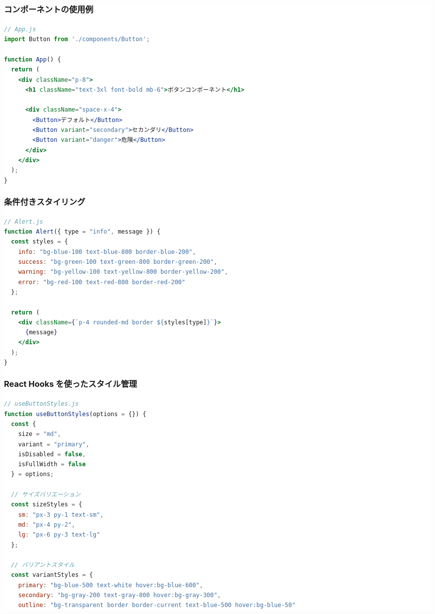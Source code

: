 ### コンポーネントの使用例

```jsx
// App.js
import Button from './components/Button';

function App() {
  return (
    <div className="p-8">
      <h1 className="text-3xl font-bold mb-6">ボタンコンポーネント</h1>
      
      <div className="space-x-4">
        <Button>デフォルト</Button>
        <Button variant="secondary">セカンダリ</Button>
        <Button variant="danger">危険</Button>
      </div>
    </div>
  );
}
```

### 条件付きスタイリング

```jsx
// Alert.js
function Alert({ type = "info", message }) {
  const styles = {
    info: "bg-blue-100 text-blue-800 border-blue-200",
    success: "bg-green-100 text-green-800 border-green-200",
    warning: "bg-yellow-100 text-yellow-800 border-yellow-200",
    error: "bg-red-100 text-red-800 border-red-200"
  };
  
  return (
    <div className={`p-4 rounded-md border ${styles[type]}`}>
      {message}
    </div>
  );
}
```

### React Hooks を使ったスタイル管理

```jsx
// useButtonStyles.js
function useButtonStyles(options = {}) {
  const {
    size = "md",
    variant = "primary",
    isDisabled = false,
    isFullWidth = false
  } = options;
  
  // サイズバリエーション
  const sizeStyles = {
    sm: "px-3 py-1 text-sm",
    md: "px-4 py-2",
    lg: "px-6 py-3 text-lg"
  };
  
  // バリアントスタイル
  const variantStyles = {
    primary: "bg-blue-500 text-white hover:bg-blue-600",
    secondary: "bg-gray-200 text-gray-800 hover:bg-gray-300",
    outline: "bg-transparent border border-current text-blue-500 hover:bg-blue-50"
```